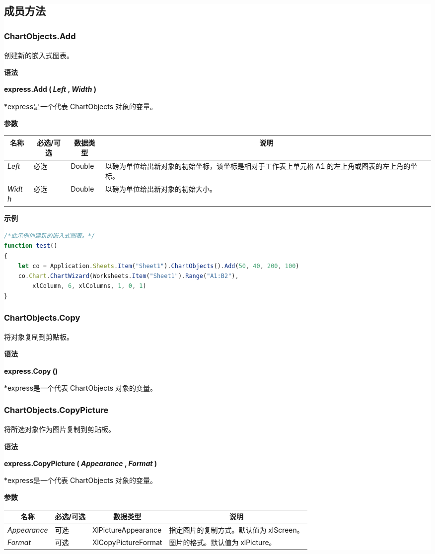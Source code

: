 ## 成员方法

### ChartObjects.Add

创建新的嵌入式图表。

**语法**

**express.Add ( *Left* , *Width* )**

\*express是一个代表 ChartObjects 对象的变量。

**参数**

| 名称    | 必选/可选 | 数据类型 | 说明                                                                                           |
|---------|-----------|----------|------------------------------------------------------------------------------------------------|
| *Left*  | 必选      | Double   | 以磅为单位给出新对象的初始坐标，该坐标是相对于工作表上单元格 A1 的左上角或图表的左上角的坐标。 |
| *Width* | 必选      | Double   | 以磅为单位给出新对象的初始大小。                                                               |

**示例**

``` JavaScript
/*此示例创建新的嵌入式图表。*/
function test()
{
    let co = Application.Sheets.Item("Sheet1").ChartObjects().Add(50, 40, 200, 100)
    co.Chart.ChartWizard(Worksheets.Item("Sheet1").Range("A1:B2"), 
        xlColumn, 6, xlColumns, 1, 0, 1)
}
```

### ChartObjects.Copy

将对象复制到剪贴板。

**语法**

**express.Copy ()**

\*express是一个代表 ChartObjects 对象的变量。

### ChartObjects.CopyPicture

将所选对象作为图片复制到剪贴板。

**语法**

**express.CopyPicture ( *Appearance* , *Format* )**

\*express是一个代表 ChartObjects 对象的变量。

**参数**

| 名称         | 必选/可选 | 数据类型            | 说明                                    |
|--------------|-----------|---------------------|-----------------------------------------|
| *Appearance* | 可选      | XlPictureAppearance | 指定图片的复制方式。默认值为 xlScreen。 |
| *Format*     | 可选      | XlCopyPictureFormat | 图片的格式。默认值为 xlPicture。        |
